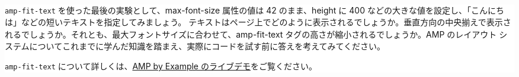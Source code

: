 `amp-fit-text` を使った最後の実験として、max-font-size 属性の値は 42 のまま、height に 400 などの大きな値を設定し、「こんにちは」などの短いテキストを指定してみましょう。 テキストはページ上でどのように表示されるでしょうか。垂直方向の中央揃えで表示されるでしょうか。それとも、最大フォントサイズに合わせて、amp-fit-text タグの高さが縮小されるでしょうか。AMP のレイアウト システムについてこれまでに学んだ知識を踏まえ、実際にコードを試す前に答えを考えてみてください。

`amp-fit-text` について詳しくは、[AMP by Example のライブデモ](https://ampbyexample.com/components/amp-fit-text/)をご覧ください。
